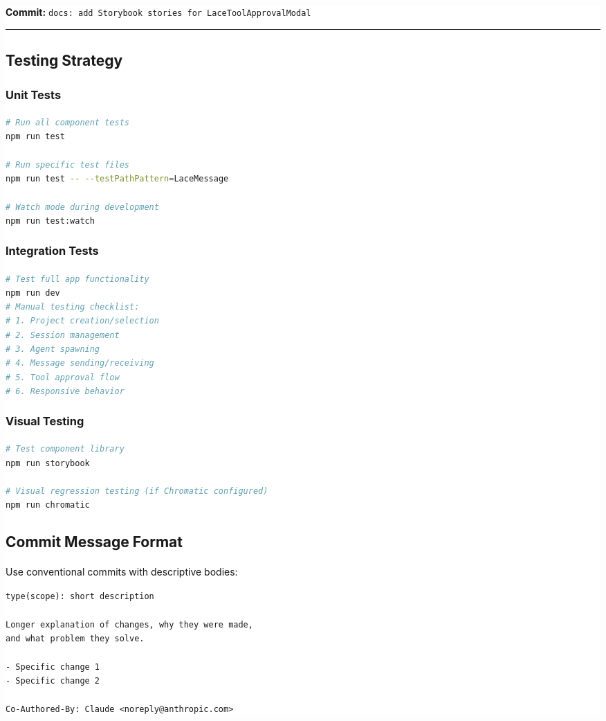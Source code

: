 **Commit:** `docs: add Storybook stories for LaceToolApprovalModal`

---

## Testing Strategy

### Unit Tests
```bash
# Run all component tests
npm run test

# Run specific test files
npm run test -- --testPathPattern=LaceMessage

# Watch mode during development  
npm run test:watch
```

### Integration Tests
```bash
# Test full app functionality
npm run dev
# Manual testing checklist:
# 1. Project creation/selection
# 2. Session management  
# 3. Agent spawning
# 4. Message sending/receiving
# 5. Tool approval flow
# 6. Responsive behavior
```

### Visual Testing
```bash
# Test component library
npm run storybook

# Visual regression testing (if Chromatic configured)
npm run chromatic
```

## Commit Message Format

Use conventional commits with descriptive bodies:

```
type(scope): short description

Longer explanation of changes, why they were made,
and what problem they solve.

- Specific change 1
- Specific change 2  

Co-Authored-By: Claude <noreply@anthropic.com>
```
